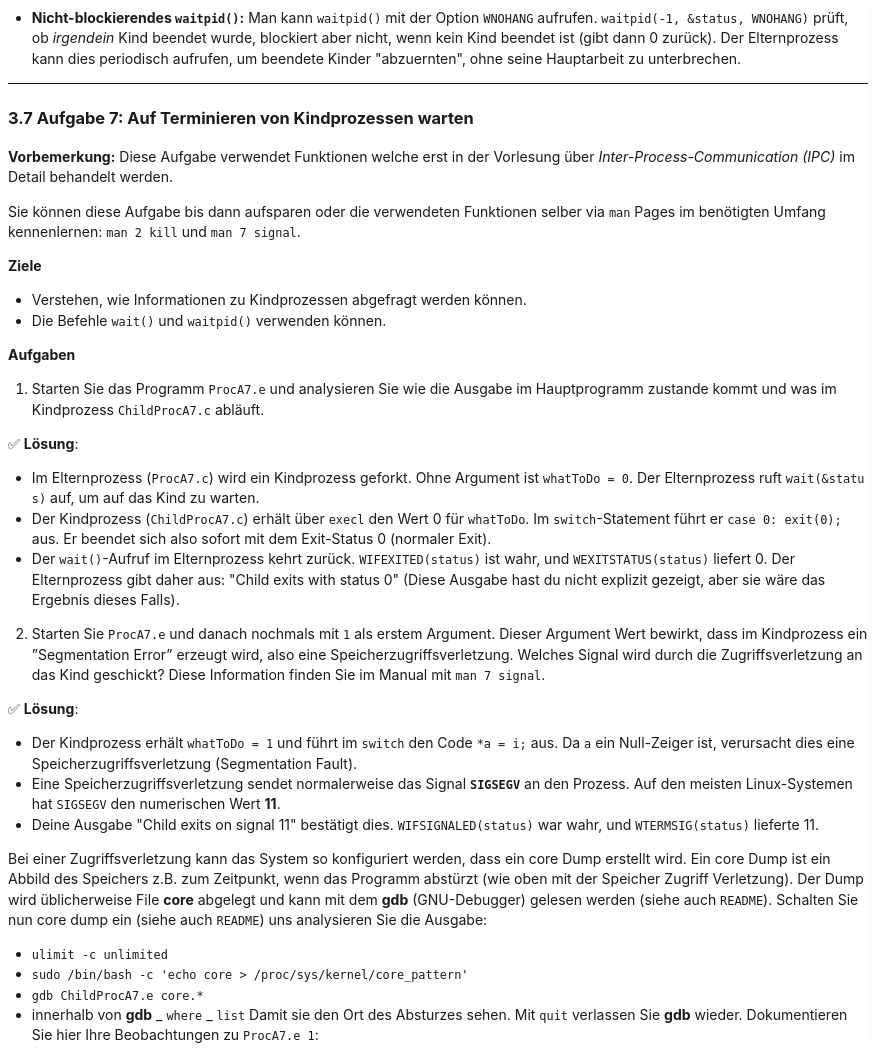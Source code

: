 - **Nicht-blockierendes `waitpid()`:** Man kann `waitpid()` mit der Option `WNOHANG` aufrufen. `waitpid(-1, &status, WNOHANG)` prüft, ob _irgendein_ Kind beendet wurde, blockiert aber nicht, wenn kein Kind beendet ist (gibt dann 0 zurück). Der Elternprozess kann dies periodisch aufrufen, um beendete Kinder "abzuernten", ohne seine Hauptarbeit zu unterbrechen.

---

### 3.7 Aufgabe 7: Auf Terminieren von Kindprozessen warten

**Vorbemerkung:** Diese Aufgabe verwendet Funktionen welche erst in der Vorlesung über _Inter-Process-Communication (IPC)_ im Detail behandelt werden.

Sie können diese Aufgabe bis dann aufsparen oder die verwendeten Funktionen selber via `man` Pages im benötigten Umfang kennenlernen: `man 2 kill` und `man 7 signal`.

**Ziele**

- Verstehen, wie Informationen zu Kindprozessen abgefragt werden können.
- Die Befehle `wait()` und `waitpid()` verwenden können.

**Aufgaben**

1. Starten Sie das Programm `ProcA7.e` und analysieren Sie wie die Ausgabe im Hauptprogramm zustande kommt und was im Kindprozess `ChildProcA7.c` abläuft.

✅ **Lösung**:

- Im Elternprozess (`ProcA7.c`) wird ein Kindprozess geforkt. Ohne Argument ist `whatToDo = 0`. Der Elternprozess ruft `wait(&status)` auf, um auf das Kind zu warten.
- Der Kindprozess (`ChildProcA7.c`) erhält über `execl` den Wert 0 für `whatToDo`. Im `switch`-Statement führt er `case 0: exit(0);` aus. Er beendet sich also sofort mit dem Exit-Status 0 (normaler Exit).
- Der `wait()`-Aufruf im Elternprozess kehrt zurück. `WIFEXITED(status)` ist wahr, und `WEXITSTATUS(status)` liefert 0. Der Elternprozess gibt daher aus: "Child exits with status 0" (Diese Ausgabe hast du nicht explizit gezeigt, aber sie wäre das Ergebnis dieses Falls).

2. Starten Sie `ProcA7.e` und danach nochmals mit `1` als erstem Argument. Dieser Argument Wert bewirkt, dass im Kindprozess ein ”Segmentation Error” erzeugt wird, also eine Speicherzugriffsverletzung. Welches Signal wird durch die Zugriffsverletzung an das Kind geschickt? Diese Information finden Sie im Manual mit `man 7 signal`.

✅ **Lösung**:

- Der Kindprozess erhält `whatToDo = 1` und führt im `switch` den Code `*a = i;` aus. Da `a` ein Null-Zeiger ist, verursacht dies eine Speicherzugriffsverletzung (Segmentation Fault).
- Eine Speicherzugriffsverletzung sendet normalerweise das Signal **`SIGSEGV`** an den Prozess. Auf den meisten Linux-Systemen hat `SIGSEGV` den numerischen Wert **11**.
- Deine Ausgabe "Child exits on signal 11" bestätigt dies. `WIFSIGNALED(status)` war wahr, und `WTERMSIG(status)` lieferte 11.

Bei einer Zugriffsverletzung kann das System so konfiguriert werden, dass ein core Dump erstellt wird. Ein core Dump ist ein Abbild des Speichers z.B. zum Zeitpunkt, wenn das Programm abstürzt (wie oben mit der Speicher Zugriff Verletzung). Der Dump wird üblicherweise File **core** abgelegt und kann mit dem **gdb** (GNU-Debugger) gelesen werden (siehe auch `README`).
Schalten Sie nun core dump ein (siehe auch `README`) uns analysieren Sie die Ausgabe:

- `ulimit -c unlimited`
- `sudo /bin/bash -c 'echo core > /proc/sys/kernel/core_pattern'`
- `gdb ChildProcA7.e core.*`
- innerhalb von **gdb**
  _ `where`
  _ `list`
  Damit sie den Ort des Absturzes sehen. Mit `quit` verlassen Sie **gdb** wieder.
  Dokumentieren Sie hier Ihre Beobachtungen zu `ProcA7.e 1`:
